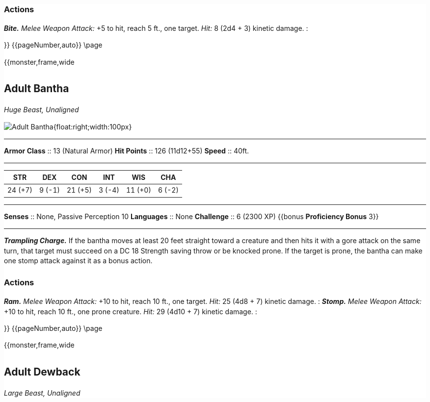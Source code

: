 ### Actions
***Bite.*** *Melee Weapon Attack:* +5 to hit, reach 5 ft., one target. *Hit:* 8 (2d4 + 3) kinetic damage.
:




}}
{{pageNumber,auto}}
\page

{{monster,frame,wide
## Adult Bantha
*Huge Beast, Unaligned*

![Adult Bantha](https://vignette.wikia.nocookie.net/starwars/images/0/02/Bantha_NEGAS.jpg){float:right;width:100px}
___
**Armor Class** :: 13 (Natural Armor)
**Hit Points**  :: 126 (11d12+55)
**Speed**       :: 40ft.
___
|  STR  |  DEX  |  CON  |  INT  |  WIS  |  CHA  |
|:-----:|:-----:|:-----:|:-----:|:-----:|:-----:|
|24 (+7)|9 (-1)|21 (+5)|3 (-4)|11 (+0)|6 (-2)|
___
**Senses** :: None, Passive Perception 10
**Languages** :: None
**Challenge** :: 6 (2300 XP) {{bonus **Proficiency Bonus** 3}}
___
***Trampling Charge.*** If the bantha moves at least 20 feet straight toward a creature and then hits it with a gore attack on the same turn, that target must succeed on a DC 18 Strength saving throw or be knocked prone. If the target is prone, the bantha can make one stomp attack against it as a bonus action.

### Actions
***Ram.*** *Melee Weapon Attack:* +10 to hit, reach 10 ft., one target. *Hit:* 25 (4d8 + 7) kinetic damage.
:
***Stomp.*** *Melee Weapon Attack:* +10 to hit, reach 10 ft., one prone creature. *Hit:* 29 (4d10 + 7) kinetic damage.
:




}}
{{pageNumber,auto}}
\page

{{monster,frame,wide
## Adult Dewback
*Large Beast, Unaligned*
